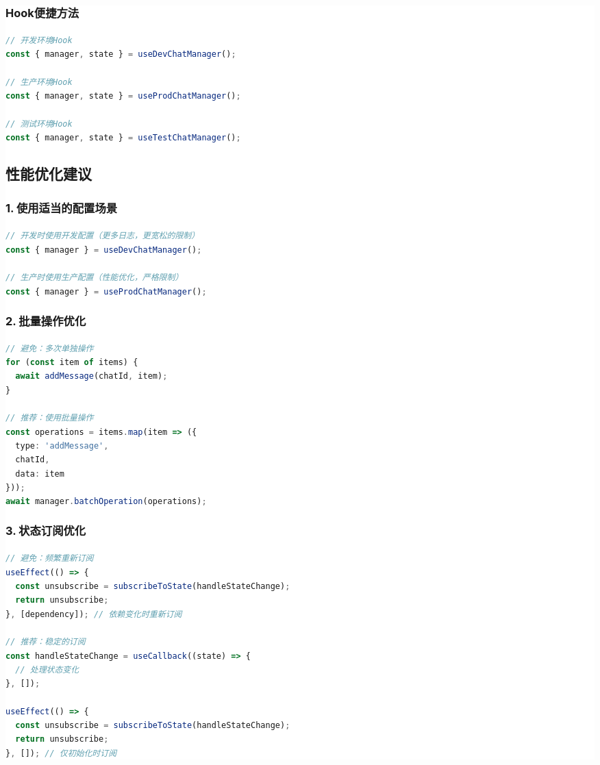 ### Hook便捷方法

```typescript
// 开发环境Hook
const { manager, state } = useDevChatManager();

// 生产环境Hook
const { manager, state } = useProdChatManager();

// 测试环境Hook
const { manager, state } = useTestChatManager();
```

## 性能优化建议

### 1. 使用适当的配置场景

```typescript
// 开发时使用开发配置（更多日志，更宽松的限制）
const { manager } = useDevChatManager();

// 生产时使用生产配置（性能优化，严格限制）
const { manager } = useProdChatManager();
```

### 2. 批量操作优化

```typescript
// 避免：多次单独操作
for (const item of items) {
  await addMessage(chatId, item);
}

// 推荐：使用批量操作
const operations = items.map(item => ({
  type: 'addMessage',
  chatId,
  data: item
}));
await manager.batchOperation(operations);
```

### 3. 状态订阅优化

```typescript
// 避免：频繁重新订阅
useEffect(() => {
  const unsubscribe = subscribeToState(handleStateChange);
  return unsubscribe;
}, [dependency]); // 依赖变化时重新订阅

// 推荐：稳定的订阅
const handleStateChange = useCallback((state) => {
  // 处理状态变化
}, []);

useEffect(() => {
  const unsubscribe = subscribeToState(handleStateChange);
  return unsubscribe;
}, []); // 仅初始化时订阅
```
